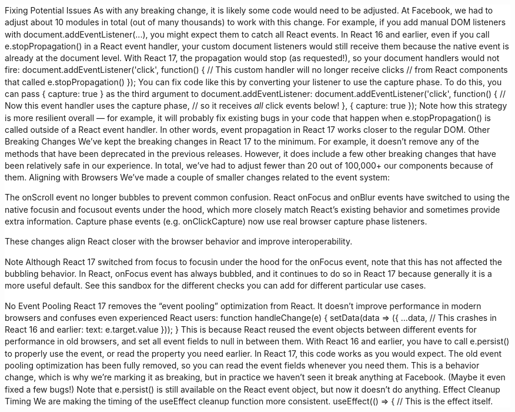 Fixing Potential Issues 
As with any breaking change, it is likely some code would need to be adjusted. At Facebook, we had to adjust about 10 modules in total (out of many thousands) to work with this change.
For example, if you add manual DOM listeners with document.addEventListener(...), you might expect them to catch all React events. In React 16 and earlier, even if you call e.stopPropagation() in a React event handler, your custom document listeners would still receive them because the native event is already at the document level. With React 17, the propagation would stop (as requested!), so your document handlers would not fire:
document.addEventListener('click', function() {
  // This custom handler will no longer receive clicks
  // from React components that called e.stopPropagation()
});
You can fix code like this by converting your listener to use the capture phase. To do this, you can pass { capture: true } as the third argument to document.addEventListener:
document.addEventListener('click', function() {
  // Now this event handler uses the capture phase,
  // so it receives *all* click events below!
}, { capture: true });
Note how this strategy is more resilient overall — for example, it will probably fix existing bugs in your code that happen when e.stopPropagation() is called outside of a React event handler. In other words, event propagation in React 17 works closer to the regular DOM.
Other Breaking Changes 
We’ve kept the breaking changes in React 17 to the minimum. For example, it doesn’t remove any of the methods that have been deprecated in the previous releases. However, it does include a few other breaking changes that have been relatively safe in our experience. In total, we’ve had to adjust fewer than 20 out of 100,000+ our components because of them.
Aligning with Browsers 
We’ve made a couple of smaller changes related to the event system:

The onScroll event no longer bubbles to prevent common confusion.
React onFocus and onBlur events have switched to using the native focusin and focusout events under the hood, which more closely match React’s existing behavior and sometimes provide extra information.
Capture phase events (e.g. onClickCapture) now use real browser capture phase listeners.

These changes align React closer with the browser behavior and improve interoperability.

Note
Although React 17 switched from focus to focusin under the hood for the onFocus event, note that this has not affected the bubbling behavior. In React, onFocus event has always bubbled, and it continues to do so in React 17 because generally it is a more useful default. See this sandbox for the different checks you can add for different particular use cases.

No Event Pooling 
React 17 removes the “event pooling” optimization from React. It doesn’t improve performance in modern browsers and confuses even experienced React users:
function handleChange(e) {
  setData(data => ({
    ...data,
    // This crashes in React 16 and earlier:
    text: e.target.value
  }));
}
This is because React reused the event objects between different events for performance in old browsers, and set all event fields to null in between them. With React 16 and earlier, you have to call e.persist() to properly use the event, or read the property you need earlier.
In React 17, this code works as you would expect. The old event pooling optimization has been fully removed, so you can read the event fields whenever you need them.
This is a behavior change, which is why we’re marking it as breaking, but in practice we haven’t seen it break anything at Facebook. (Maybe it even fixed a few bugs!) Note that e.persist() is still available on the React event object, but now it doesn’t do anything.
Effect Cleanup Timing 
We are making the timing of the useEffect cleanup function more consistent.
useEffect(() => {
  // This is the effect itself.